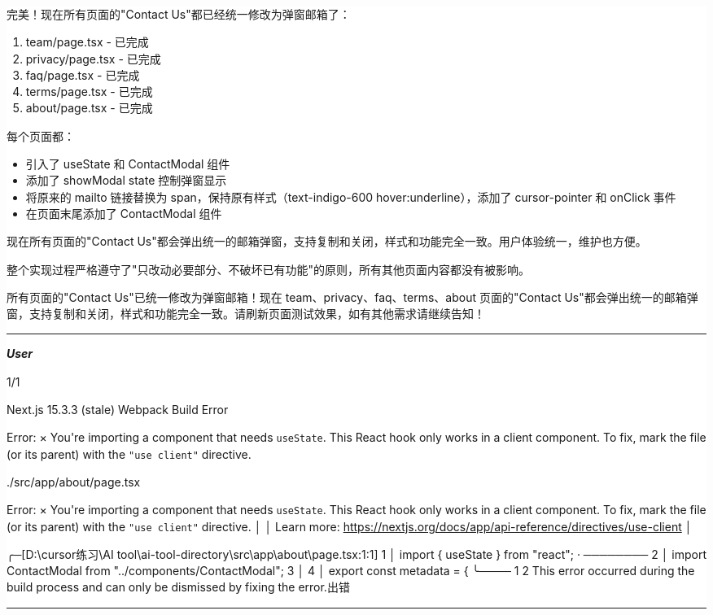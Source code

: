 
<thinking>
完美！现在所有页面的"Contact Us"都已经统一修改为弹窗邮箱了：

1. team/page.tsx - 已完成
2. privacy/page.tsx - 已完成  
3. faq/page.tsx - 已完成
4. terms/page.tsx - 已完成
5. about/page.tsx - 已完成

每个页面都：
- 引入了 useState 和 ContactModal 组件
- 添加了 showModal state 控制弹窗显示
- 将原来的 mailto 链接替换为 span，保持原有样式（text-indigo-600 hover:underline），添加了 cursor-pointer 和 onClick 事件
- 在页面末尾添加了 ContactModal 组件

现在所有页面的"Contact Us"都会弹出统一的邮箱弹窗，支持复制和关闭，样式和功能完全一致。用户体验统一，维护也方便。

整个实现过程严格遵守了"只改动必要部分、不破坏已有功能"的原则，所有其他页面内容都没有被影响。
</thinking>

所有页面的"Contact Us"已统一修改为弹窗邮箱！现在 team、privacy、faq、terms、about 页面的"Contact Us"都会弹出统一的邮箱弹窗，支持复制和关闭，样式和功能完全一致。请刷新页面测试效果，如有其他需求请继续告知！

---

_**User**_



1/1

Next.js 15.3.3 (stale)
Webpack
Build Error

Error:   × You're importing a component that needs `useState`. This React hook only works in a client component. To fix, mark the file (or its parent) with the `"use client"` directive.

./src/app/about/page.tsx

Error:   × You're importing a component that needs `useState`. This React hook only works in a client component. To fix, mark the file (or its parent) with the `"use client"` directive.
  │
  │  Learn more: https://nextjs.org/docs/app/api-reference/directives/use-client
  │

   ╭─[D:\cursor练习\AI tool\ai-tool-directory\src\app\about\page.tsx:1:1]
 1 │ import { useState } from "react";
   ·          ────────
 2 │ import ContactModal from "../components/ContactModal";
 3 │ 
 4 │ export const metadata = {
   ╰────
1
2
This error occurred during the build process and can only be dismissed by fixing the error.出错 

---
